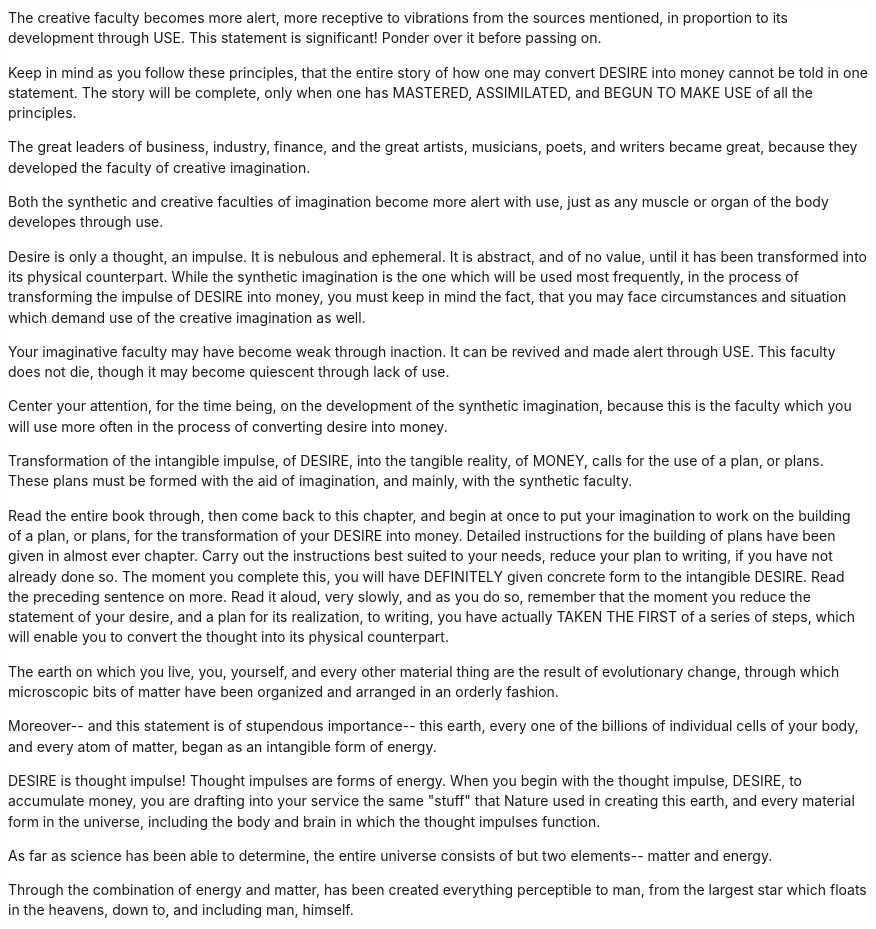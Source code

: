 The creative faculty becomes more alert, more receptive to vibrations from the sources mentioned, in proportion to its development through USE. This statement is significant! Ponder over it before passing on.

Keep in mind as you follow these principles, that the entire story of how one may convert DESIRE into money cannot be told in one statement. The story will be complete, only when one has MASTERED, ASSIMILATED, and BEGUN TO MAKE USE of all the principles.

The great leaders of business, industry, finance, and the great artists, musicians, poets, and writers became great, because they developed the faculty of creative imagination.

Both the synthetic and creative faculties of imagination become more alert with use, just as any muscle or organ of the body developes through use.

Desire is only a thought, an impulse. It is nebulous and ephemeral. It is abstract, and of no value, until it has been transformed into its physical counterpart. While the synthetic imagination is the one which will be used most frequently, in the process of transforming the impulse of DESIRE into money, you must keep in mind the fact, that you may face circumstances and situation which demand use of the creative imagination as well.

Your imaginative faculty may have become weak through inaction. It can be revived and made alert through USE. This faculty does not die, though it may become quiescent through lack of use.

Center your attention, for the time being, on the development of the synthetic imagination, because this is the faculty which you will use more often in the process of converting desire into money.

Transformation of the intangible impulse, of DESIRE, into the tangible reality, of MONEY, calls for the use of a plan, or plans. These plans must be formed with the aid of imagination, and mainly, with the synthetic faculty.

Read the entire book through, then come back to this chapter, and begin at once to put your imagination to work on the building of a plan, or plans, for the transformation of your DESIRE into money. Detailed instructions for the building of plans have been given in almost ever chapter. Carry out the instructions best suited to your needs, reduce your plan to writing, if you have not already done so. The moment you complete this, you will have DEFINITELY given concrete form to the intangible DESIRE. Read the preceding sentence on more. Read it aloud, very slowly, and as you do so, remember that the moment you reduce the statement of your desire, and a plan for its realization, to writing, you have actually TAKEN THE FIRST of a series of steps, which will enable you to convert the thought into its physical counterpart.

The earth on which you live, you, yourself, and every other material thing are the result of evolutionary change, through which microscopic bits of matter have been organized and arranged in an orderly fashion.

Moreover-- and this statement is of stupendous importance-- this earth, every one of the billions of individual cells of your body, and every atom of matter, began as an intangible form of energy.

DESIRE is thought impulse! Thought impulses are forms of energy. When you begin with the thought impulse, DESIRE, to accumulate money, you are drafting into your service the same "stuff" that Nature used in creating this earth, and every material form in the universe, including the body and brain in which the thought impulses function.

As far as science has been able to determine, the entire universe consists of but two elements-- matter and energy.

Through the combination of energy and matter, has been created everything perceptible to man, from the largest star which floats in the heavens, down to, and including man, himself.
